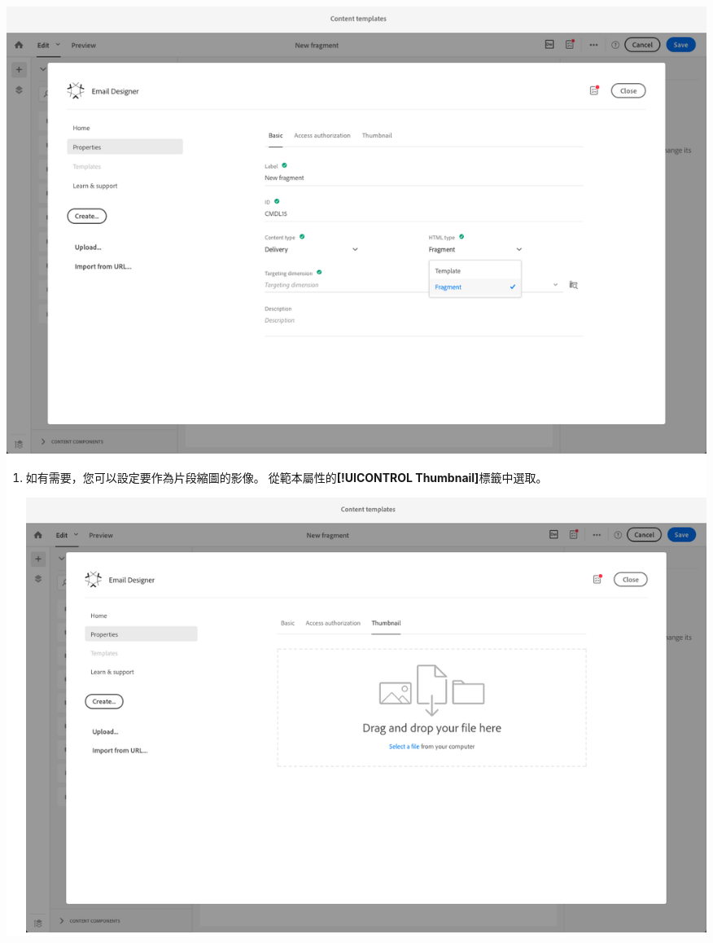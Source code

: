    ![](assets/email_designer_createfragment.png)

1. 如有需要，您可以設定要作為片段縮圖的影像。 從範本屬性的&#x200B;**[!UICONTROL Thumbnail]**&#x200B;標籤中選取。

   ![](assets/email_designer_createfragment_thumbnail.png)

